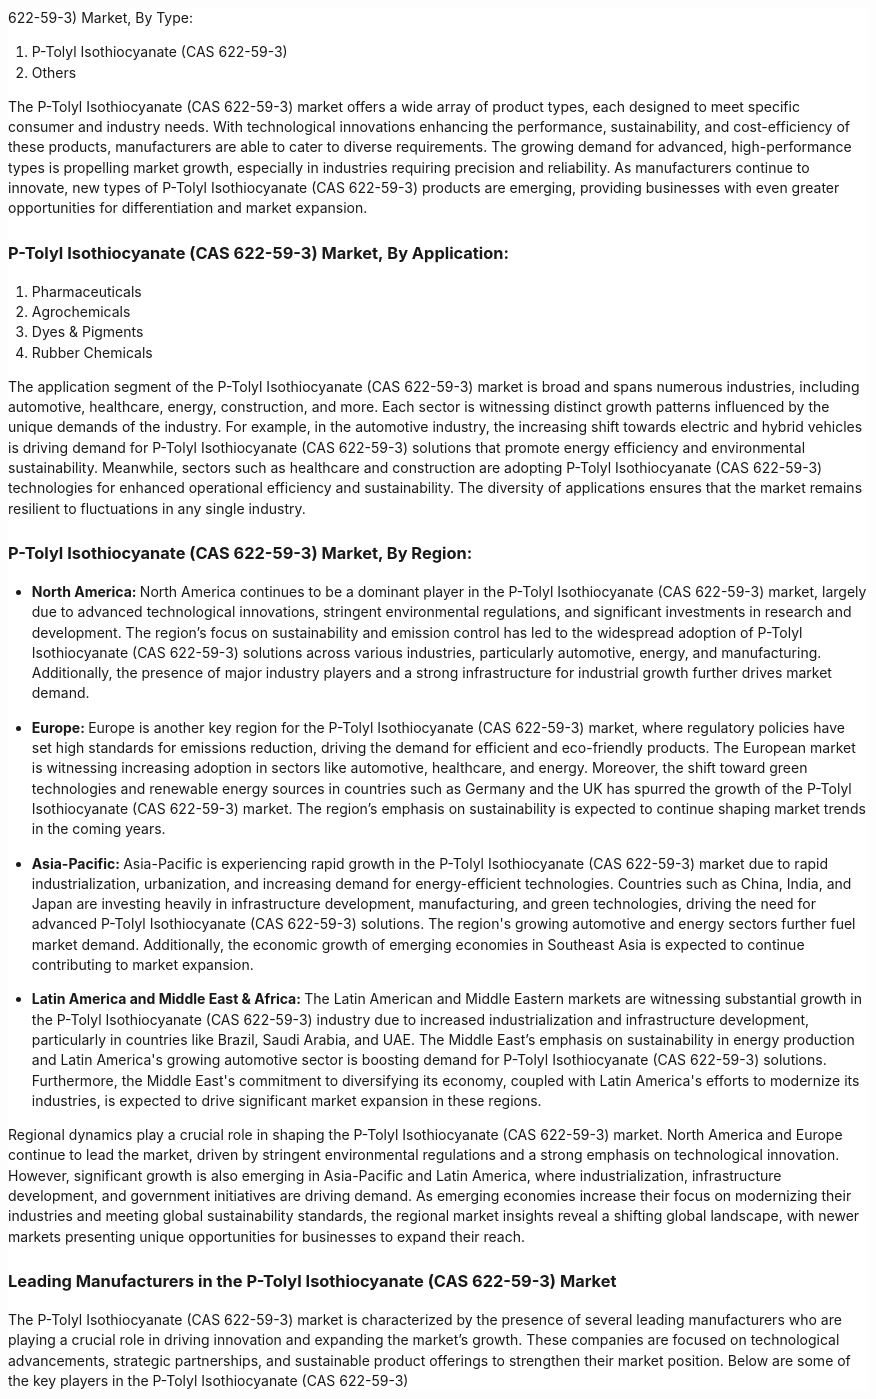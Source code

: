 622-59-3) Market, By Type:<br /></strong></h3><ol><li>P-Tolyl Isothiocyanate (CAS 622-59-3)<li> Others</li></ol><p>The P-Tolyl Isothiocyanate (CAS 622-59-3) market offers a wide array of product types, each designed to meet specific consumer and industry needs. With technological innovations enhancing the performance, sustainability, and cost-efficiency of these products, manufacturers are able to cater to diverse requirements. The growing demand for advanced, high-performance types is propelling market growth, especially in industries requiring precision and reliability. As manufacturers continue to innovate, new types of P-Tolyl Isothiocyanate (CAS 622-59-3) products are emerging, providing businesses with even greater opportunities for differentiation and market expansion.</p><h3>P-Tolyl Isothiocyanate (CAS 622-59-3) Market,&nbsp;By Application:</h3><ol><li>Pharmaceuticals<li> Agrochemicals<li> Dyes & Pigments<li> Rubber Chemicals</li></ol><p>The application segment of the P-Tolyl Isothiocyanate (CAS 622-59-3) market is broad and spans numerous industries, including automotive, healthcare, energy, construction, and more. Each sector is witnessing distinct growth patterns influenced by the unique demands of the industry. For example, in the automotive industry, the increasing shift towards electric and hybrid vehicles is driving demand for P-Tolyl Isothiocyanate (CAS 622-59-3) solutions that promote energy efficiency and environmental sustainability. Meanwhile, sectors such as healthcare and construction are adopting P-Tolyl Isothiocyanate (CAS 622-59-3) technologies for enhanced operational efficiency and sustainability. The diversity of applications ensures that the market remains resilient to fluctuations in any single industry.</p><h3>P-Tolyl Isothiocyanate (CAS 622-59-3) Market, By Region:</h3><ul><li><p><strong>North America:&nbsp;</strong>North America continues to be a dominant player in the P-Tolyl Isothiocyanate (CAS 622-59-3) market, largely due to advanced technological innovations, stringent environmental regulations, and significant investments in research and development. The region&rsquo;s focus on sustainability and emission control has led to the widespread adoption of P-Tolyl Isothiocyanate (CAS 622-59-3) solutions across various industries, particularly automotive, energy, and manufacturing. Additionally, the presence of major industry players and a strong infrastructure for industrial growth further drives market demand.</p></li><li><p><strong><strong>Europe:&nbsp;</strong></strong>Europe is another key region for the P-Tolyl Isothiocyanate (CAS 622-59-3) market, where regulatory policies have set high standards for emissions reduction, driving the demand for efficient and eco-friendly products. The European market is witnessing increasing adoption in sectors like automotive, healthcare, and energy. Moreover, the shift toward green technologies and renewable energy sources in countries such as Germany and the UK has spurred the growth of the P-Tolyl Isothiocyanate (CAS 622-59-3) market. The region&rsquo;s emphasis on sustainability is expected to continue shaping market trends in the coming years.</p></li><li><p><strong><strong>Asia-Pacific:&nbsp;</strong></strong>Asia-Pacific is experiencing rapid growth in the P-Tolyl Isothiocyanate (CAS 622-59-3) market due to rapid industrialization, urbanization, and increasing demand for energy-efficient technologies. Countries such as China, India, and Japan are investing heavily in infrastructure development, manufacturing, and green technologies, driving the need for advanced P-Tolyl Isothiocyanate (CAS 622-59-3) solutions. The region's growing automotive and energy sectors further fuel market demand. Additionally, the economic growth of emerging economies in Southeast Asia is expected to continue contributing to market expansion.</p></li><li><p><strong><strong>Latin America and Middle East &amp; Africa:&nbsp;</strong></strong>The Latin American and Middle Eastern markets are witnessing substantial growth in the P-Tolyl Isothiocyanate (CAS 622-59-3) industry due to increased industrialization and infrastructure development, particularly in countries like Brazil, Saudi Arabia, and UAE. The Middle East&rsquo;s emphasis on sustainability in energy production and Latin America's growing automotive sector is boosting demand for P-Tolyl Isothiocyanate (CAS 622-59-3) solutions. Furthermore, the Middle East's commitment to diversifying its economy, coupled with Latin America's efforts to modernize its industries, is expected to drive significant market expansion in these regions.</p></li></ul><p>Regional dynamics play a crucial role in shaping the P-Tolyl Isothiocyanate (CAS 622-59-3) market. North America and Europe continue to lead the market, driven by stringent environmental regulations and a strong emphasis on technological innovation. However, significant growth is also emerging in Asia-Pacific and Latin America, where industrialization, infrastructure development, and government initiatives are driving demand. As emerging economies increase their focus on modernizing their industries and meeting global sustainability standards, the regional market insights reveal a shifting global landscape, with newer markets presenting unique opportunities for businesses to expand their reach.</p><h3><strong>Leading Manufacturers in the P-Tolyl Isothiocyanate (CAS 622-59-3) Market</strong></h3><p>The P-Tolyl Isothiocyanate (CAS 622-59-3) market is characterized by the presence of several leading manufacturers who are playing a crucial role in driving innovation and expanding the market&rsquo;s growth. These companies are focused on technological advancements, strategic partnerships, and sustainable product offerings to strengthen their market position. Below are some of the key players in the P-Tolyl Isothiocyanate (CAS 622-59-3)